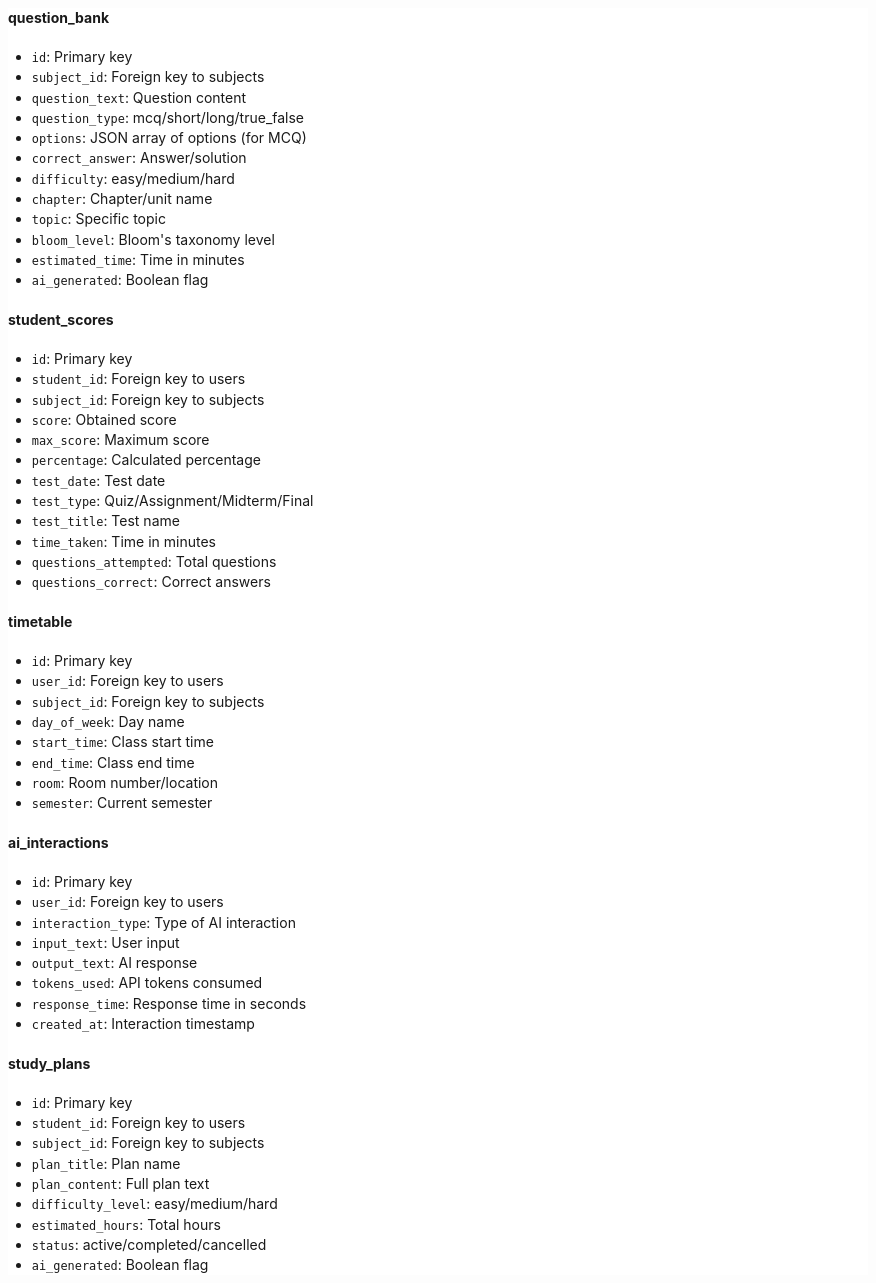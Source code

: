 #### question_bank
- `id`: Primary key
- `subject_id`: Foreign key to subjects
- `question_text`: Question content
- `question_type`: mcq/short/long/true_false
- `options`: JSON array of options (for MCQ)
- `correct_answer`: Answer/solution
- `difficulty`: easy/medium/hard
- `chapter`: Chapter/unit name
- `topic`: Specific topic
- `bloom_level`: Bloom's taxonomy level
- `estimated_time`: Time in minutes
- `ai_generated`: Boolean flag

#### student_scores
- `id`: Primary key
- `student_id`: Foreign key to users
- `subject_id`: Foreign key to subjects
- `score`: Obtained score
- `max_score`: Maximum score
- `percentage`: Calculated percentage
- `test_date`: Test date
- `test_type`: Quiz/Assignment/Midterm/Final
- `test_title`: Test name
- `time_taken`: Time in minutes
- `questions_attempted`: Total questions
- `questions_correct`: Correct answers

#### timetable
- `id`: Primary key
- `user_id`: Foreign key to users
- `subject_id`: Foreign key to subjects
- `day_of_week`: Day name
- `start_time`: Class start time
- `end_time`: Class end time
- `room`: Room number/location
- `semester`: Current semester

#### ai_interactions
- `id`: Primary key
- `user_id`: Foreign key to users
- `interaction_type`: Type of AI interaction
- `input_text`: User input
- `output_text`: AI response
- `tokens_used`: API tokens consumed
- `response_time`: Response time in seconds
- `created_at`: Interaction timestamp

#### study_plans
- `id`: Primary key
- `student_id`: Foreign key to users
- `subject_id`: Foreign key to subjects
- `plan_title`: Plan name
- `plan_content`: Full plan text
- `difficulty_level`: easy/medium/hard
- `estimated_hours`: Total hours
- `status`: active/completed/cancelled
- `ai_generated`: Boolean flag
